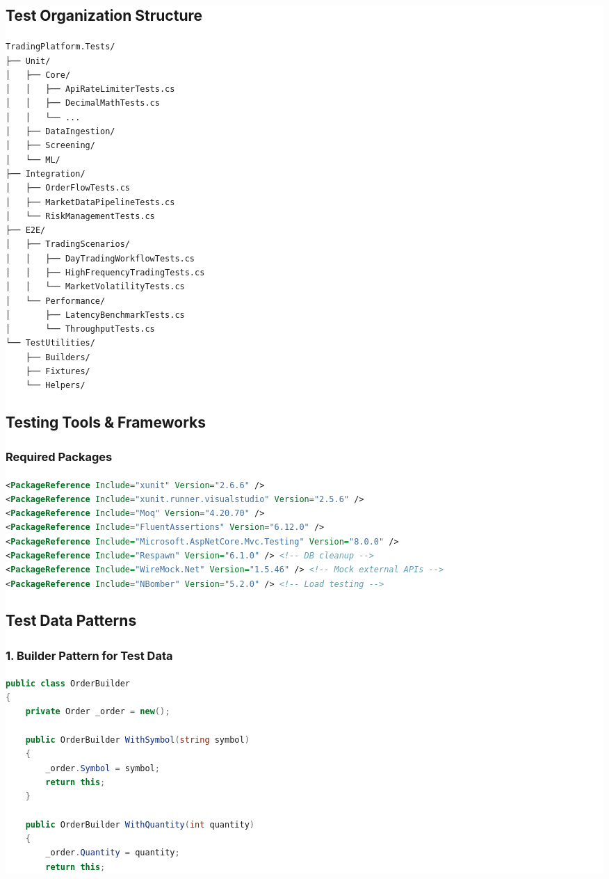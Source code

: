 ## Test Organization Structure

```
TradingPlatform.Tests/
├── Unit/
│   ├── Core/
│   │   ├── ApiRateLimiterTests.cs
│   │   ├── DecimalMathTests.cs
│   │   └── ...
│   ├── DataIngestion/
│   ├── Screening/
│   └── ML/
├── Integration/
│   ├── OrderFlowTests.cs
│   ├── MarketDataPipelineTests.cs
│   └── RiskManagementTests.cs
├── E2E/
│   ├── TradingScenarios/
│   │   ├── DayTradingWorkflowTests.cs
│   │   ├── HighFrequencyTradingTests.cs
│   │   └── MarketVolatilityTests.cs
│   └── Performance/
│       ├── LatencyBenchmarkTests.cs
│       └── ThroughputTests.cs
└── TestUtilities/
    ├── Builders/
    ├── Fixtures/
    └── Helpers/
```

## Testing Tools & Frameworks

### Required Packages
```xml
<PackageReference Include="xunit" Version="2.6.6" />
<PackageReference Include="xunit.runner.visualstudio" Version="2.5.6" />
<PackageReference Include="Moq" Version="4.20.70" />
<PackageReference Include="FluentAssertions" Version="6.12.0" />
<PackageReference Include="Microsoft.AspNetCore.Mvc.Testing" Version="8.0.0" />
<PackageReference Include="Respawn" Version="6.1.0" /> <!-- DB cleanup -->
<PackageReference Include="WireMock.Net" Version="1.5.46" /> <!-- Mock external APIs -->
<PackageReference Include="NBomber" Version="5.2.0" /> <!-- Load testing -->
```

## Test Data Patterns

### 1. **Builder Pattern for Test Data**
```csharp
public class OrderBuilder
{
    private Order _order = new();
    
    public OrderBuilder WithSymbol(string symbol)
    {
        _order.Symbol = symbol;
        return this;
    }
    
    public OrderBuilder WithQuantity(int quantity)
    {
        _order.Quantity = quantity;
        return this;
```